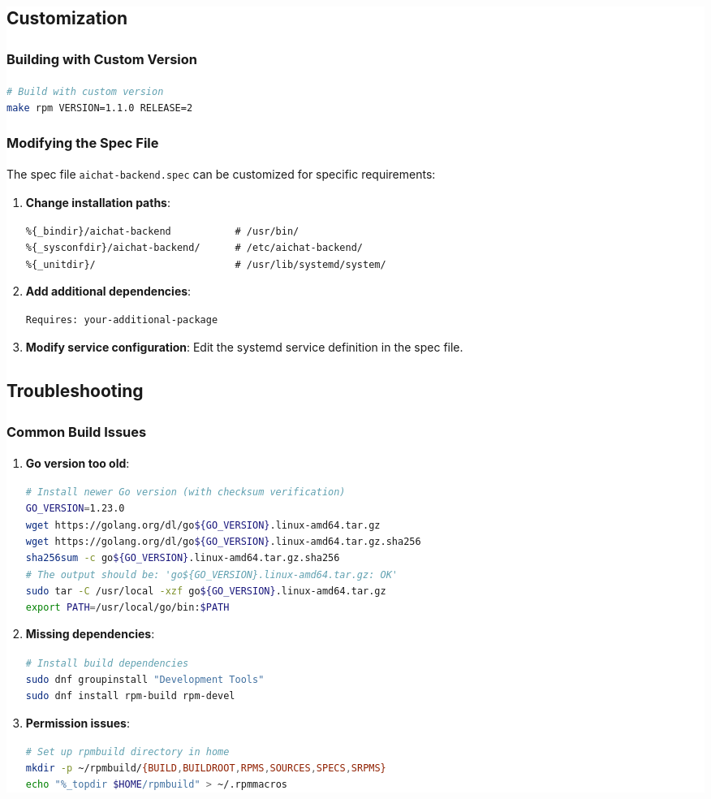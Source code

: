 ## Customization

### Building with Custom Version

```bash
# Build with custom version
make rpm VERSION=1.1.0 RELEASE=2
```

### Modifying the Spec File

The spec file `aichat-backend.spec` can be customized for specific requirements:

1. **Change installation paths**:
   ```spec
   %{_bindir}/aichat-backend           # /usr/bin/
   %{_sysconfdir}/aichat-backend/      # /etc/aichat-backend/
   %{_unitdir}/                        # /usr/lib/systemd/system/
   ```

2. **Add additional dependencies**:
   ```spec
   Requires: your-additional-package
   ```

3. **Modify service configuration**:
   Edit the systemd service definition in the spec file.

## Troubleshooting

### Common Build Issues

1. **Go version too old**:
   ```bash
   # Install newer Go version (with checksum verification)
   GO_VERSION=1.23.0
   wget https://golang.org/dl/go${GO_VERSION}.linux-amd64.tar.gz
   wget https://golang.org/dl/go${GO_VERSION}.linux-amd64.tar.gz.sha256
   sha256sum -c go${GO_VERSION}.linux-amd64.tar.gz.sha256
   # The output should be: 'go${GO_VERSION}.linux-amd64.tar.gz: OK'
   sudo tar -C /usr/local -xzf go${GO_VERSION}.linux-amd64.tar.gz
   export PATH=/usr/local/go/bin:$PATH
   ```

2. **Missing dependencies**:
   ```bash
   # Install build dependencies
   sudo dnf groupinstall "Development Tools"
   sudo dnf install rpm-build rpm-devel
   ```

3. **Permission issues**:
   ```bash
   # Set up rpmbuild directory in home
   mkdir -p ~/rpmbuild/{BUILD,BUILDROOT,RPMS,SOURCES,SPECS,SRPMS}
   echo "%_topdir $HOME/rpmbuild" > ~/.rpmmacros
   ```
